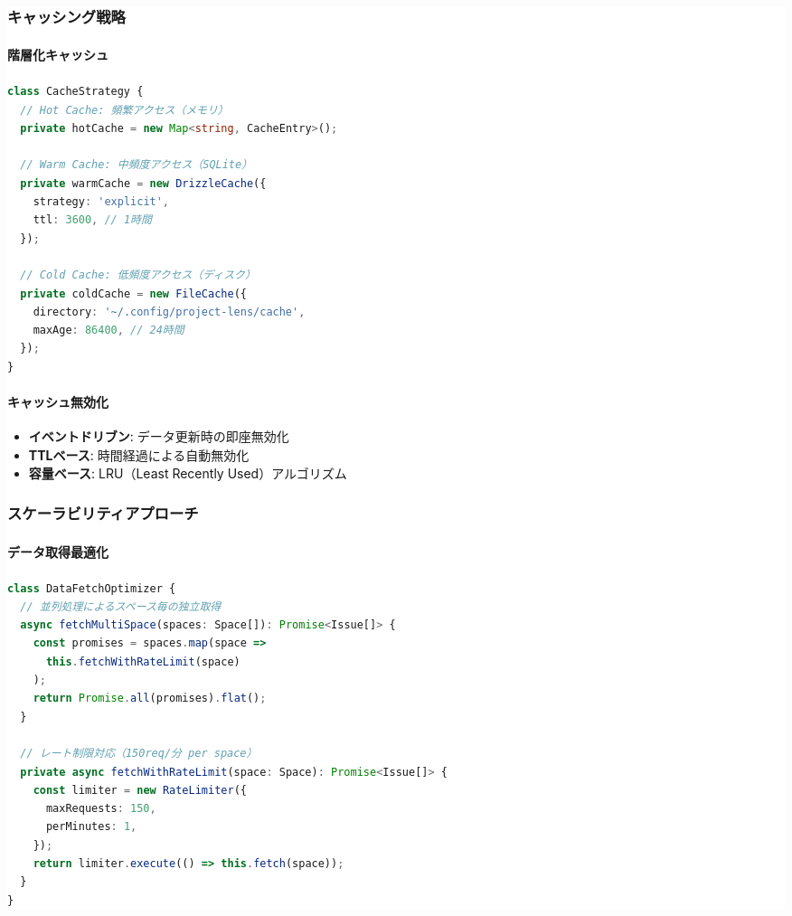 ### キャッシング戦略

#### 階層化キャッシュ

```typescript
class CacheStrategy {
  // Hot Cache: 頻繁アクセス（メモリ）
  private hotCache = new Map<string, CacheEntry>();

  // Warm Cache: 中頻度アクセス（SQLite）
  private warmCache = new DrizzleCache({
    strategy: 'explicit',
    ttl: 3600, // 1時間
  });

  // Cold Cache: 低頻度アクセス（ディスク）
  private coldCache = new FileCache({
    directory: '~/.config/project-lens/cache',
    maxAge: 86400, // 24時間
  });
}
```

#### キャッシュ無効化

- **イベントドリブン**: データ更新時の即座無効化
- **TTLベース**: 時間経過による自動無効化
- **容量ベース**: LRU（Least Recently Used）アルゴリズム

### スケーラビリティアプローチ

#### データ取得最適化

```typescript
class DataFetchOptimizer {
  // 並列処理によるスペース毎の独立取得
  async fetchMultiSpace(spaces: Space[]): Promise<Issue[]> {
    const promises = spaces.map(space =>
      this.fetchWithRateLimit(space)
    );
    return Promise.all(promises).flat();
  }

  // レート制限対応（150req/分 per space）
  private async fetchWithRateLimit(space: Space): Promise<Issue[]> {
    const limiter = new RateLimiter({
      maxRequests: 150,
      perMinutes: 1,
    });
    return limiter.execute(() => this.fetch(space));
  }
}
```
